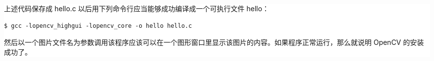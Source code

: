 上述代码保存成 hello.c 以后用下列命令行应当能够成功编译成一个可执行文件 hello：

    $ gcc -lopencv_highgui -lopencv_core -o hello hello.c

然后以一个图片文件名为参数调用该程序应该可以在一个图形窗口里显示该图片的内容。如果程序正常运行，那么就说明 OpenCV 的安装成功了。
